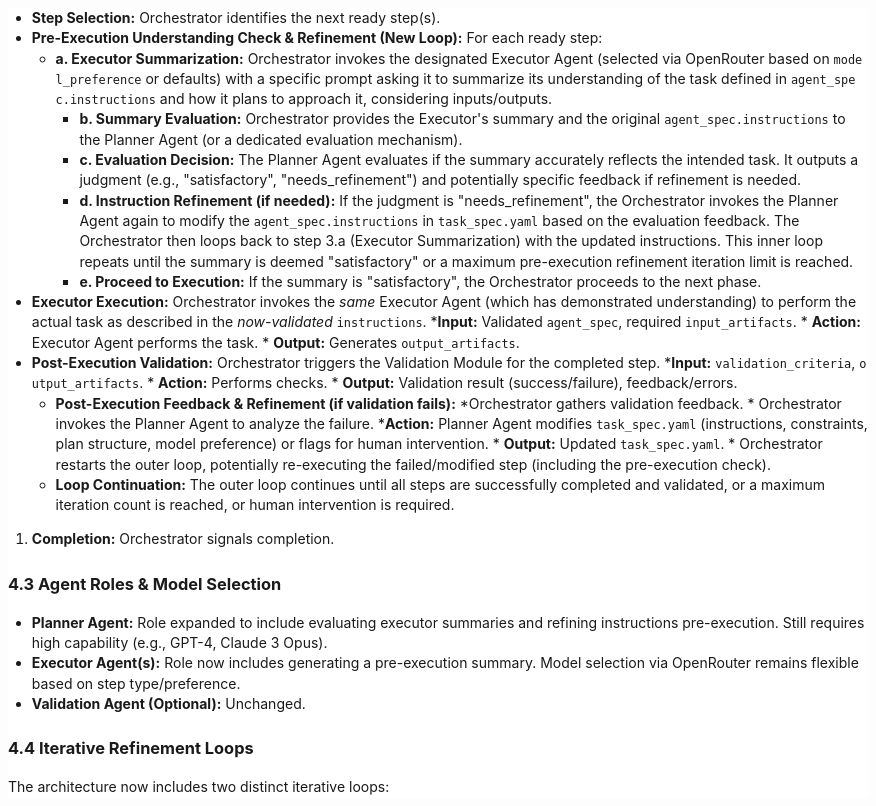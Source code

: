 * **Step Selection:** Orchestrator identifies the next ready step(s).
* **Pre-Execution Understanding Check & Refinement (New Loop):** For each ready step:
  * **a. Executor Summarization:** Orchestrator invokes the designated Executor Agent (selected via OpenRouter based on `model_preference` or defaults) with a specific prompt asking it to summarize its understanding of the task defined in `agent_spec.instructions` and how it plans to approach it, considering inputs/outputs.
    * **b. Summary Evaluation:** Orchestrator provides the Executor's summary and the original `agent_spec.instructions` to the Planner Agent (or a dedicated evaluation mechanism).
    * **c. Evaluation Decision:** The Planner Agent evaluates if the summary accurately reflects the intended task. It outputs a judgment (e.g., "satisfactory", "needs_refinement") and potentially specific feedback if refinement is needed.
    * **d. Instruction Refinement (if needed):** If the judgment is "needs_refinement", the Orchestrator invokes the Planner Agent again to modify the `agent_spec.instructions` in `task_spec.yaml` based on the evaluation feedback. The Orchestrator then loops back to step 3.a (Executor Summarization) with the updated instructions. This inner loop repeats until the summary is deemed "satisfactory" or a maximum pre-execution refinement iteration limit is reached.
    * **e. Proceed to Execution:** If the summary is "satisfactory", the Orchestrator proceeds to the next phase.
* **Executor Execution:** Orchestrator invokes the *same* Executor Agent (which has demonstrated understanding) to perform the actual task as described in the *now-validated* `instructions`.
        ***Input:** Validated `agent_spec`, required `input_artifacts`.
        * **Action:** Executor Agent performs the task.
        * **Output:** Generates `output_artifacts`.
* **Post-Execution Validation:** Orchestrator triggers the Validation Module for the completed step.
        ***Input:** `validation_criteria`, `output_artifacts`.
        * **Action:** Performs checks.
        * **Output:** Validation result (success/failure), feedback/errors.
  * **Post-Execution Feedback & Refinement (if validation fails):**
        *Orchestrator gathers validation feedback.
        * Orchestrator invokes the Planner Agent to analyze the failure.
        ***Action:** Planner Agent modifies `task_spec.yaml` (instructions, constraints, plan structure, model preference) or flags for human intervention.
        * **Output:** Updated `task_spec.yaml`.
        * Orchestrator restarts the outer loop, potentially re-executing the failed/modified step (including the pre-execution check).
  * **Loop Continuation:** The outer loop continues until all steps are successfully completed and validated, or a maximum iteration count is reached, or human intervention is required.

1. **Completion:** Orchestrator signals completion.

### 4.3 Agent Roles & Model Selection

* **Planner Agent:** Role expanded to include evaluating executor summaries and refining instructions pre-execution. Still requires high capability (e.g., GPT-4, Claude 3 Opus).
* **Executor Agent(s):** Role now includes generating a pre-execution summary. Model selection via OpenRouter remains flexible based on step type/preference.
* **Validation Agent (Optional):** Unchanged.

### 4.4 Iterative Refinement Loops

The architecture now includes two distinct iterative loops:
